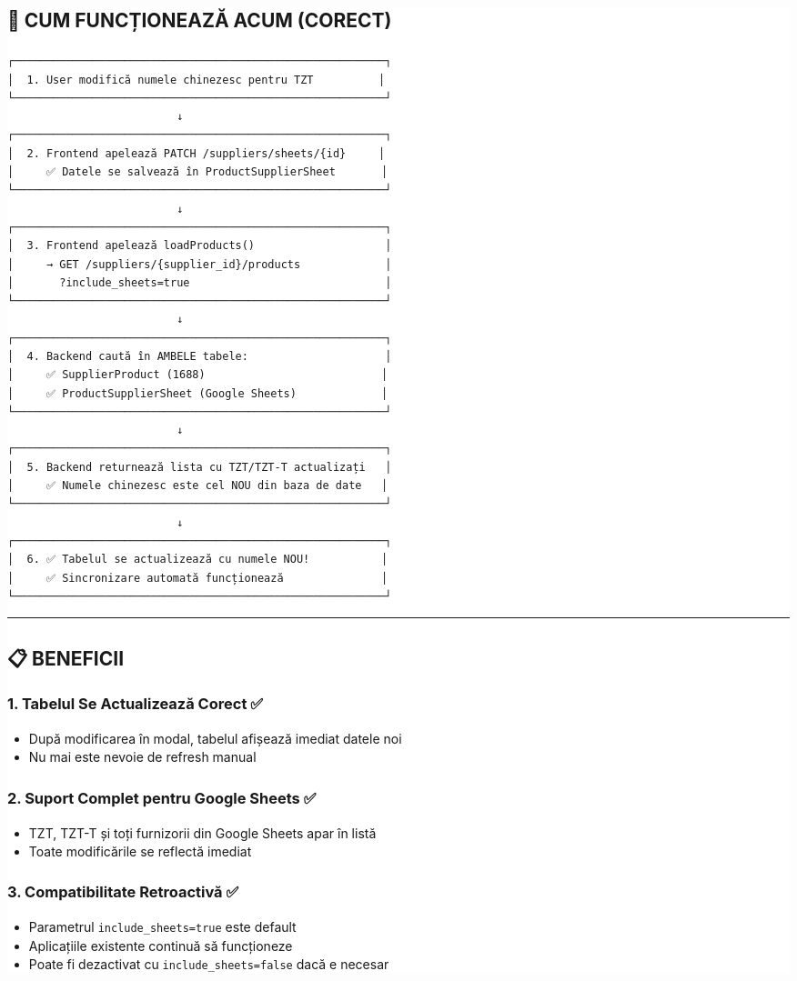 
## 🎯 CUM FUNCȚIONEAZĂ ACUM (CORECT)

```
┌─────────────────────────────────────────────────────────┐
│  1. User modifică numele chinezesc pentru TZT          │
└─────────────────────────────────────────────────────────┘
                          ↓
┌─────────────────────────────────────────────────────────┐
│  2. Frontend apelează PATCH /suppliers/sheets/{id}     │
│     ✅ Datele se salvează în ProductSupplierSheet       │
└─────────────────────────────────────────────────────────┘
                          ↓
┌─────────────────────────────────────────────────────────┐
│  3. Frontend apelează loadProducts()                    │
│     → GET /suppliers/{supplier_id}/products             │
│       ?include_sheets=true                              │
└─────────────────────────────────────────────────────────┘
                          ↓
┌─────────────────────────────────────────────────────────┐
│  4. Backend caută în AMBELE tabele:                     │
│     ✅ SupplierProduct (1688)                           │
│     ✅ ProductSupplierSheet (Google Sheets)             │
└─────────────────────────────────────────────────────────┘
                          ↓
┌─────────────────────────────────────────────────────────┐
│  5. Backend returnează lista cu TZT/TZT-T actualizați   │
│     ✅ Numele chinezesc este cel NOU din baza de date   │
└─────────────────────────────────────────────────────────┘
                          ↓
┌─────────────────────────────────────────────────────────┐
│  6. ✅ Tabelul se actualizează cu numele NOU!           │
│     ✅ Sincronizare automată funcționează               │
└─────────────────────────────────────────────────────────┘
```

---

## 📋 BENEFICII

### 1. **Tabelul Se Actualizează Corect** ✅
- După modificarea în modal, tabelul afișează imediat datele noi
- Nu mai este nevoie de refresh manual

### 2. **Suport Complet pentru Google Sheets** ✅
- TZT, TZT-T și toți furnizorii din Google Sheets apar în listă
- Toate modificările se reflectă imediat

### 3. **Compatibilitate Retroactivă** ✅
- Parametrul `include_sheets=true` este default
- Aplicațiile existente continuă să funcționeze
- Poate fi dezactivat cu `include_sheets=false` dacă e necesar
